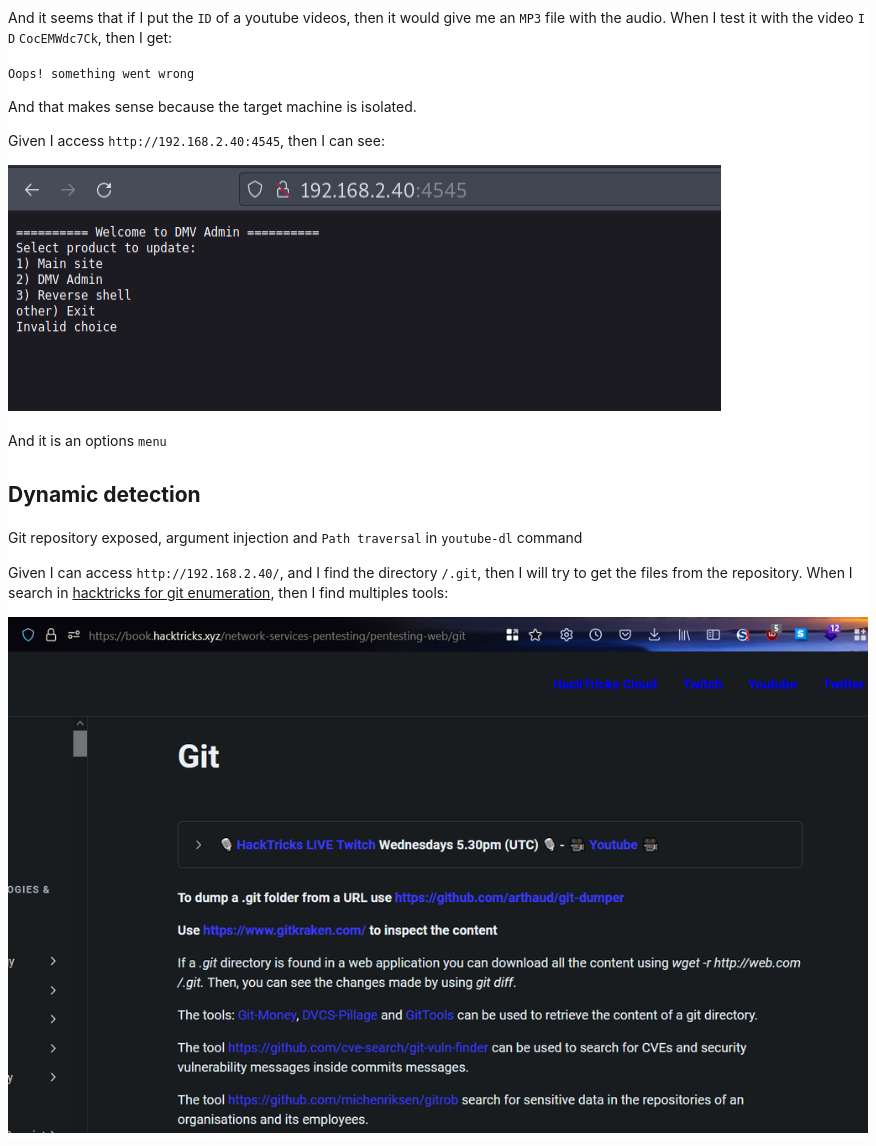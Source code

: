 And it seems that if I put the `ID` of a youtube videos, then it would give me an `MP3` file with the audio.
When I test it with the video `ID` `CocEMWdc7Ck`, then I get:
```
Oops! something went wrong
```
And that makes sense because the target machine is isolated.

Given I access `http://192.168.2.40:4545`, then I can see:

![evidence](./static/04-index-4545.png)

And it is an options `menu`

## Dynamic detection
Git repository exposed, argument injection and `Path traversal` in `youtube-dl` command

Given I can access `http://192.168.2.40/`, and I find the directory `/.git`, then I will try to get the files from the repository. When I search in [hacktricks for git enumeration](https://book.hacktricks.xyz/network-services-pentesting/pentesting-web/git), then I find multiples tools:

![evidence](./static/05-hacktricks-git.png)
